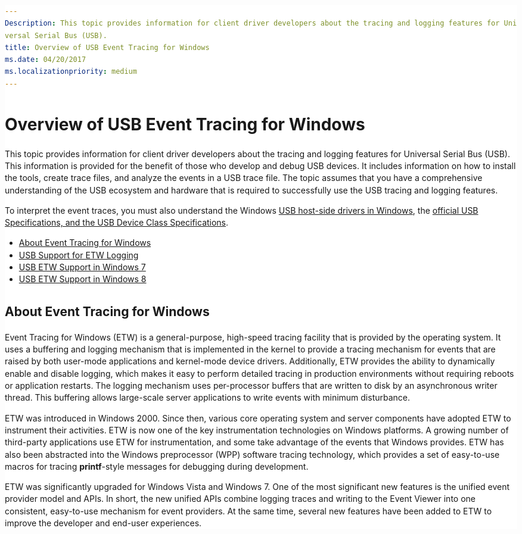 ```yaml
---
Description: This topic provides information for client driver developers about the tracing and logging features for Universal Serial Bus (USB).
title: Overview of USB Event Tracing for Windows
ms.date: 04/20/2017
ms.localizationpriority: medium
---
```


# Overview of USB Event Tracing for Windows


This topic provides information for client driver developers about the tracing and logging features for Universal Serial Bus (USB). This information is provided for the benefit of those who develop and debug USB devices. It includes information on how to install the tools, create trace files, and analyze the events in a USB trace file. The topic assumes that you have a comprehensive understanding of the USB ecosystem and hardware that is required to successfully use the USB tracing and logging features.

To interpret the event traces, you must also understand the Windows [USB host-side drivers in Windows](usb-3-0-driver-stack-architecture.md), the [official USB Specifications, and the USB Device Class Specifications](https://www.usb.org/documents).

-   [About Event Tracing for Windows](#about-event-tracing-for-windows)
-   [USB Support for ETW Logging](#usb-support-for-etw-logging)
-   [USB ETW Support in Windows 7](#usb-etw-support-in-windows-7)
-   [USB ETW Support in Windows 8](#usb-etw-support-in-windows-8)

## About Event Tracing for Windows


Event Tracing for Windows (ETW) is a general-purpose, high-speed tracing facility that is provided by the operating system. It uses a buffering and logging mechanism that is implemented in the kernel to provide a tracing mechanism for events that are raised by both user-mode applications and kernel-mode device drivers. Additionally, ETW provides the ability to dynamically enable and disable logging, which makes it easy to perform detailed tracing in production environments without requiring reboots or application restarts. The logging mechanism uses per-processor buffers that are written to disk by an asynchronous writer thread. This buffering allows large-scale server applications to write events with minimum disturbance.

ETW was introduced in Windows 2000. Since then, various core operating system and server components have adopted ETW to instrument their activities. ETW is now one of the key instrumentation technologies on Windows platforms. A growing number of third-party applications use ETW for instrumentation, and some take advantage of the events that Windows provides. ETW has also been abstracted into the Windows preprocessor (WPP) software tracing technology, which provides a set of easy-to-use macros for tracing **printf**-style messages for debugging during development.

ETW was significantly upgraded for Windows Vista and Windows 7. One of the most significant new features is the unified event provider model and APIs. In short, the new unified APIs combine logging traces and writing to the Event Viewer into one consistent, easy-to-use mechanism for event providers. At the same time, several new features have been added to ETW to improve the developer and end-user experiences.
